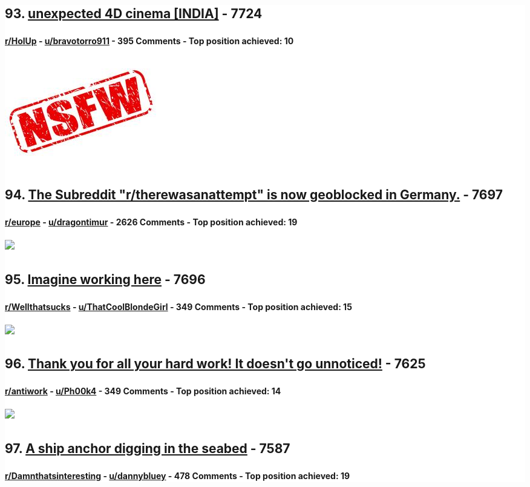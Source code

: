 ## 93. [unexpected 4D cinema [INDIA]](http://reddit.com/r/HolUp/comments/17vpo8j/unexpected_4d_cinema_india/) - 7724
#### [r/HolUp](http://reddit.com/r/HolUp) - [u/bravotorro911](http://reddit.com/u/bravotorro911) - 395 Comments - Top position achieved: 10

<a href="https://v.redd.it/5ie5tpwx8h0c1"><img src="https://github.com/mgerb/top-of-reddit/raw/master/nsfw.jpg"></img></a>

## 94. [The Subreddit "r/therewasanattempt" is now geoblocked in Germany.](http://reddit.com/r/europe/comments/17vx0cg/the_subreddit_rtherewasanattempt_is_now/) - 7697
#### [r/europe](http://reddit.com/r/europe) - [u/dragontimur](http://reddit.com/u/dragontimur) - 2626 Comments - Top position achieved: 19

<a href="https://i.redd.it/x4vhz3m1dj0c1.png"><img src="https://b.thumbs.redditmedia.com/HGWTx5q1vxd1oaiWhno0xKBCsaHwgAj7HJ4HVhyN-6Q.jpg"></img></a>

## 95. [Imagine working here](http://reddit.com/r/Wellthatsucks/comments/17w5n0g/imagine_working_here/) - 7696
#### [r/Wellthatsucks](http://reddit.com/r/Wellthatsucks) - [u/ThatCoolBlondeGirl](http://reddit.com/u/ThatCoolBlondeGirl) - 349 Comments - Top position achieved: 15

<a href="https://v.redd.it/tcid06b27l0c1"><img src="https://external-preview.redd.it/N3FydWpiNzI3bDBjMfwRJEuazxPAs30a7kPyRAuA_t1dJkc7UzZ2t0FEVzVC.png?width=140&amp;height=140&amp;crop=140:140,smart&amp;format=jpg&amp;v=enabled&amp;lthumb=true&amp;s=106778232517fbd93228715072aa3d4f98e4f644"></img></a>

## 96. [Thank you for all your hard work! It doesn't go unnoticed!](http://reddit.com/r/antiwork/comments/17vnrhs/thank_you_for_all_your_hard_work_it_doesnt_go/) - 7625
#### [r/antiwork](http://reddit.com/r/antiwork) - [u/Ph00k4](http://reddit.com/u/Ph00k4) - 349 Comments - Top position achieved: 14

<a href="https://i.redd.it/74nhq7vwig0c1.jpg"><img src="https://b.thumbs.redditmedia.com/Z9xUYhrKdckfCBXqM3wrAWZkd7psIT9fpzsk7m6nfok.jpg"></img></a>

## 97. [A ship anchor digging in the seabed](http://reddit.com/r/Damnthatsinteresting/comments/17vxvnc/a_ship_anchor_digging_in_the_seabed/) - 7587
#### [r/Damnthatsinteresting](http://reddit.com/r/Damnthatsinteresting) - [u/dannybluey](http://reddit.com/u/dannybluey) - 478 Comments - Top position achieved: 19
